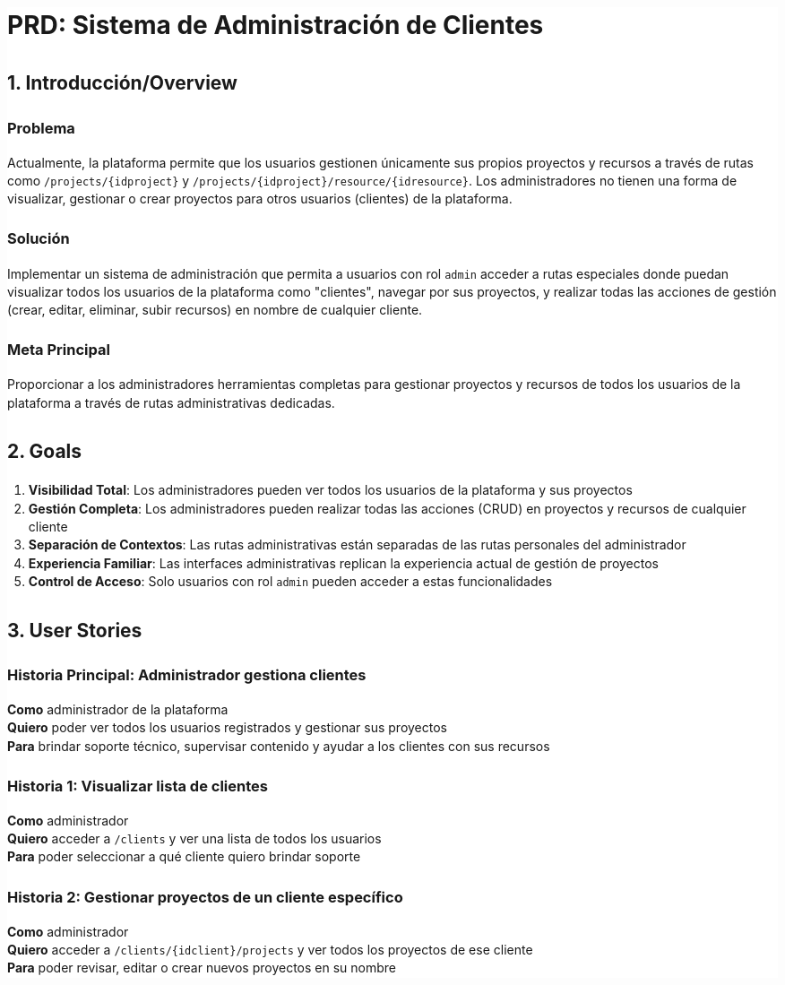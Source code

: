 # PRD: Sistema de Administración de Clientes

## 1. Introducción/Overview

### Problema
Actualmente, la plataforma permite que los usuarios gestionen únicamente sus propios proyectos y recursos a través de rutas como `/projects/{idproject}` y `/projects/{idproject}/resource/{idresource}`. Los administradores no tienen una forma de visualizar, gestionar o crear proyectos para otros usuarios (clientes) de la plataforma.

### Solución
Implementar un sistema de administración que permita a usuarios con rol `admin` acceder a rutas especiales donde puedan visualizar todos los usuarios de la plataforma como "clientes", navegar por sus proyectos, y realizar todas las acciones de gestión (crear, editar, eliminar, subir recursos) en nombre de cualquier cliente.

### Meta Principal
Proporcionar a los administradores herramientas completas para gestionar proyectos y recursos de todos los usuarios de la plataforma a través de rutas administrativas dedicadas.

## 2. Goals

1. **Visibilidad Total**: Los administradores pueden ver todos los usuarios de la plataforma y sus proyectos
2. **Gestión Completa**: Los administradores pueden realizar todas las acciones (CRUD) en proyectos y recursos de cualquier cliente
3. **Separación de Contextos**: Las rutas administrativas están separadas de las rutas personales del administrador
4. **Experiencia Familiar**: Las interfaces administrativas replican la experiencia actual de gestión de proyectos
5. **Control de Acceso**: Solo usuarios con rol `admin` pueden acceder a estas funcionalidades

## 3. User Stories

### Historia Principal: Administrador gestiona clientes
**Como** administrador de la plataforma  
**Quiero** poder ver todos los usuarios registrados y gestionar sus proyectos  
**Para** brindar soporte técnico, supervisar contenido y ayudar a los clientes con sus recursos

### Historia 1: Visualizar lista de clientes
**Como** administrador  
**Quiero** acceder a `/clients` y ver una lista de todos los usuarios  
**Para** poder seleccionar a qué cliente quiero brindar soporte

### Historia 2: Gestionar proyectos de un cliente específico
**Como** administrador  
**Quiero** acceder a `/clients/{idclient}/projects` y ver todos los proyectos de ese cliente  
**Para** poder revisar, editar o crear nuevos proyectos en su nombre
